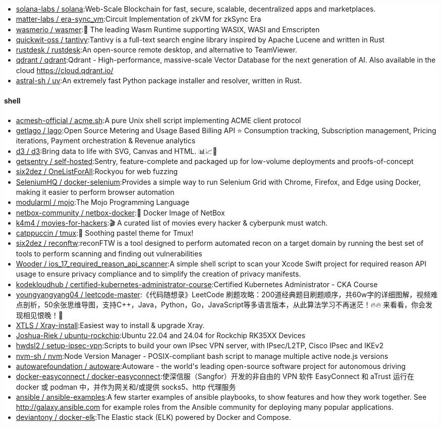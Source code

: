 * [solana-labs / solana](https://github.com/solana-labs/solana):Web-Scale Blockchain for fast, secure, scalable, decentralized apps and marketplaces.
* [matter-labs / era-sync_vm](https://github.com/matter-labs/era-sync_vm):Circuit Implementation of zkVM for zkSync Era
* [wasmerio / wasmer](https://github.com/wasmerio/wasmer):🚀 The leading Wasm Runtime supporting WASIX, WASI and Emscripten
* [quickwit-oss / tantivy](https://github.com/quickwit-oss/tantivy):Tantivy is a full-text search engine library inspired by Apache Lucene and written in Rust
* [rustdesk / rustdesk](https://github.com/rustdesk/rustdesk):An open-source remote desktop, and alternative to TeamViewer.
* [qdrant / qdrant](https://github.com/qdrant/qdrant):Qdrant - High-performance, massive-scale Vector Database for the next generation of AI. Also available in the cloud https://cloud.qdrant.io/
* [astral-sh / uv](https://github.com/astral-sh/uv):An extremely fast Python package installer and resolver, written in Rust.

#### shell
* [acmesh-official / acme.sh](https://github.com/acmesh-official/acme.sh):A pure Unix shell script implementing ACME client protocol
* [getlago / lago](https://github.com/getlago/lago):Open Source Metering and Usage Based Billing API ⭐️ Consumption tracking, Subscription management, Pricing iterations, Payment orchestration & Revenue analytics
* [d3 / d3](https://github.com/d3/d3):Bring data to life with SVG, Canvas and HTML. 📊📈🎉
* [getsentry / self-hosted](https://github.com/getsentry/self-hosted):Sentry, feature-complete and packaged up for low-volume deployments and proofs-of-concept
* [six2dez / OneListForAll](https://github.com/six2dez/OneListForAll):Rockyou for web fuzzing
* [SeleniumHQ / docker-selenium](https://github.com/SeleniumHQ/docker-selenium):Provides a simple way to run Selenium Grid with Chrome, Firefox, and Edge using Docker, making it easier to perform browser automation
* [modularml / mojo](https://github.com/modularml/mojo):The Mojo Programming Language
* [netbox-community / netbox-docker](https://github.com/netbox-community/netbox-docker):🐳 Docker Image of NetBox
* [k4m4 / movies-for-hackers](https://github.com/k4m4/movies-for-hackers):🎬 A curated list of movies every hacker & cyberpunk must watch.
* [catppuccin / tmux](https://github.com/catppuccin/tmux):💽 Soothing pastel theme for Tmux!
* [six2dez / reconftw](https://github.com/six2dez/reconftw):reconFTW is a tool designed to perform automated recon on a target domain by running the best set of tools to perform scanning and finding out vulnerabilities
* [Wooder / ios_17_required_reason_api_scanner](https://github.com/Wooder/ios_17_required_reason_api_scanner):A simple shell script to scan your Xcode Swift project for required reason API usage to ensure privacy compliance and to simplify the creation of privacy manifests.
* [kodekloudhub / certified-kubernetes-administrator-course](https://github.com/kodekloudhub/certified-kubernetes-administrator-course):Certified Kubernetes Administrator - CKA Course
* [youngyangyang04 / leetcode-master](https://github.com/youngyangyang04/leetcode-master):《代码随想录》LeetCode 刷题攻略：200道经典题目刷题顺序，共60w字的详细图解，视频难点剖析，50余张思维导图，支持C++，Java，Python，Go，JavaScript等多语言版本，从此算法学习不再迷茫！🔥🔥 来看看，你会发现相见恨晚！🚀
* [XTLS / Xray-install](https://github.com/XTLS/Xray-install):Easiest way to install & upgrade Xray.
* [Joshua-Riek / ubuntu-rockchip](https://github.com/Joshua-Riek/ubuntu-rockchip):Ubuntu 22.04 and 24.04 for Rockchip RK35XX Devices
* [hwdsl2 / setup-ipsec-vpn](https://github.com/hwdsl2/setup-ipsec-vpn):Scripts to build your own IPsec VPN server, with IPsec/L2TP, Cisco IPsec and IKEv2
* [nvm-sh / nvm](https://github.com/nvm-sh/nvm):Node Version Manager - POSIX-compliant bash script to manage multiple active node.js versions
* [autowarefoundation / autoware](https://github.com/autowarefoundation/autoware):Autoware - the world's leading open-source software project for autonomous driving
* [docker-easyconnect / docker-easyconnect](https://github.com/docker-easyconnect/docker-easyconnect):使深信服（Sangfor）开发的非自由的 VPN 软件 EasyConnect 和 aTrust 运行在 docker 或 podman 中，并作为网关和/或提供 socks5、http 代理服务
* [ansible / ansible-examples](https://github.com/ansible/ansible-examples):A few starter examples of ansible playbooks, to show features and how they work together. See http://galaxy.ansible.com for example roles from the Ansible community for deploying many popular applications.
* [deviantony / docker-elk](https://github.com/deviantony/docker-elk):The Elastic stack (ELK) powered by Docker and Compose.